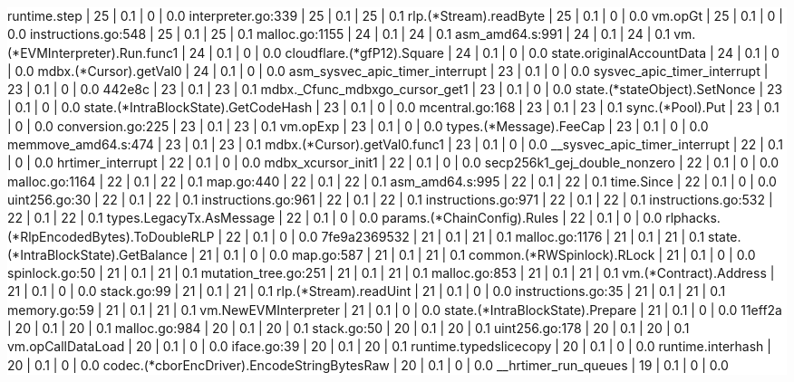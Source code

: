 runtime.step                                     |     25 |   0.1 |   0 |   0.0
interpreter.go:339                               |     25 |   0.1 |  25 |   0.1
rlp.(*Stream).readByte                           |     25 |   0.1 |   0 |   0.0
vm.opGt                                          |     25 |   0.1 |   0 |   0.0
instructions.go:548                              |     25 |   0.1 |  25 |   0.1
malloc.go:1155                                   |     24 |   0.1 |  24 |   0.1
asm_amd64.s:991                                  |     24 |   0.1 |  24 |   0.1
vm.(*EVMInterpreter).Run.func1                   |     24 |   0.1 |   0 |   0.0
cloudflare.(*gfP12).Square                       |     24 |   0.1 |   0 |   0.0
state.originalAccountData                        |     24 |   0.1 |   0 |   0.0
mdbx.(*Cursor).getVal0                           |     24 |   0.1 |   0 |   0.0
asm_sysvec_apic_timer_interrupt                  |     23 |   0.1 |   0 |   0.0
sysvec_apic_timer_interrupt                      |     23 |   0.1 |   0 |   0.0
442e8c                                           |     23 |   0.1 |  23 |   0.1
mdbx._Cfunc_mdbxgo_cursor_get1                   |     23 |   0.1 |   0 |   0.0
state.(*stateObject).SetNonce                    |     23 |   0.1 |   0 |   0.0
state.(*IntraBlockState).GetCodeHash             |     23 |   0.1 |   0 |   0.0
mcentral.go:168                                  |     23 |   0.1 |  23 |   0.1
sync.(*Pool).Put                                 |     23 |   0.1 |   0 |   0.0
conversion.go:225                                |     23 |   0.1 |  23 |   0.1
vm.opExp                                         |     23 |   0.1 |   0 |   0.0
types.(*Message).FeeCap                          |     23 |   0.1 |   0 |   0.0
memmove_amd64.s:474                              |     23 |   0.1 |  23 |   0.1
mdbx.(*Cursor).getVal0.func1                     |     23 |   0.1 |   0 |   0.0
__sysvec_apic_timer_interrupt                    |     22 |   0.1 |   0 |   0.0
hrtimer_interrupt                                |     22 |   0.1 |   0 |   0.0
mdbx_xcursor_init1                               |     22 |   0.1 |   0 |   0.0
secp256k1_gej_double_nonzero                     |     22 |   0.1 |   0 |   0.0
malloc.go:1164                                   |     22 |   0.1 |  22 |   0.1
map.go:440                                       |     22 |   0.1 |  22 |   0.1
asm_amd64.s:995                                  |     22 |   0.1 |  22 |   0.1
time.Since                                       |     22 |   0.1 |   0 |   0.0
uint256.go:30                                    |     22 |   0.1 |  22 |   0.1
instructions.go:961                              |     22 |   0.1 |  22 |   0.1
instructions.go:971                              |     22 |   0.1 |  22 |   0.1
instructions.go:532                              |     22 |   0.1 |  22 |   0.1
types.LegacyTx.AsMessage                         |     22 |   0.1 |   0 |   0.0
params.(*ChainConfig).Rules                      |     22 |   0.1 |   0 |   0.0
rlphacks.(*RlpEncodedBytes).ToDoubleRLP          |     22 |   0.1 |   0 |   0.0
7fe9a2369532                                     |     21 |   0.1 |  21 |   0.1
malloc.go:1176                                   |     21 |   0.1 |  21 |   0.1
state.(*IntraBlockState).GetBalance              |     21 |   0.1 |   0 |   0.0
map.go:587                                       |     21 |   0.1 |  21 |   0.1
common.(*RWSpinlock).RLock                       |     21 |   0.1 |   0 |   0.0
spinlock.go:50                                   |     21 |   0.1 |  21 |   0.1
mutation_tree.go:251                             |     21 |   0.1 |  21 |   0.1
malloc.go:853                                    |     21 |   0.1 |  21 |   0.1
vm.(*Contract).Address                           |     21 |   0.1 |   0 |   0.0
stack.go:99                                      |     21 |   0.1 |  21 |   0.1
rlp.(*Stream).readUint                           |     21 |   0.1 |   0 |   0.0
instructions.go:35                               |     21 |   0.1 |  21 |   0.1
memory.go:59                                     |     21 |   0.1 |  21 |   0.1
vm.NewEVMInterpreter                             |     21 |   0.1 |   0 |   0.0
state.(*IntraBlockState).Prepare                 |     21 |   0.1 |   0 |   0.0
11eff2a                                          |     20 |   0.1 |  20 |   0.1
malloc.go:984                                    |     20 |   0.1 |  20 |   0.1
stack.go:50                                      |     20 |   0.1 |  20 |   0.1
uint256.go:178                                   |     20 |   0.1 |  20 |   0.1
vm.opCallDataLoad                                |     20 |   0.1 |   0 |   0.0
iface.go:39                                      |     20 |   0.1 |  20 |   0.1
runtime.typedslicecopy                           |     20 |   0.1 |   0 |   0.0
runtime.interhash                                |     20 |   0.1 |   0 |   0.0
codec.(*cborEncDriver).EncodeStringBytesRaw      |     20 |   0.1 |   0 |   0.0
__hrtimer_run_queues                             |     19 |   0.1 |   0 |   0.0